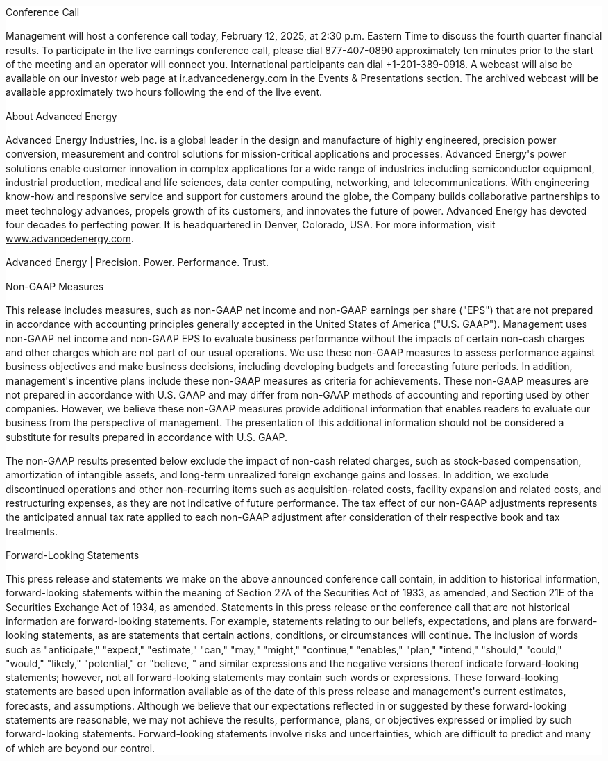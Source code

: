 Conference Call

Management will host a conference call today, February 12, 2025, at 2:30 p.m. Eastern Time to discuss the fourth quarter financial results. To participate in the live earnings conference call, please dial 877-407-0890 approximately ten minutes prior to the start of the meeting and an operator will connect you. International participants can dial +1-201-389-0918. A webcast will also be available on our investor web page at ir.advancedenergy.com in the Events & Presentations section. The archived webcast will be available approximately two hours following the end of the live event.

About Advanced Energy

Advanced Energy Industries, Inc. is a global leader in the design and manufacture of highly engineered, precision power conversion, measurement and control solutions for mission-critical applications and processes. Advanced Energy's power solutions enable customer innovation in complex applications for a wide range of industries including semiconductor equipment, industrial production, medical and life sciences, data center computing, networking, and telecommunications. With engineering know-how and responsive service and support for customers around the globe, the Company builds collaborative partnerships to meet technology advances, propels growth of its customers, and innovates the future of power. Advanced Energy has devoted four decades to perfecting power. It is headquartered in Denver, Colorado, USA. For more information, visit www.advancedenergy.com.

Advanced Energy | Precision. Power. Performance. Trust.

Non-GAAP Measures

This release includes measures, such as non-GAAP net income and non-GAAP earnings per share ("EPS") that are not prepared in accordance with accounting principles generally accepted in the United States of America ("U.S. GAAP"). Management uses non-GAAP net income and non-GAAP EPS to evaluate business performance without the impacts of certain non-cash charges and other charges which are not part of our usual operations. We use these non-GAAP measures to assess performance against business objectives and make business decisions, including developing budgets and forecasting future periods. In addition, management's incentive plans include these non-GAAP measures as criteria for achievements. These non-GAAP measures are not prepared in accordance with U.S. GAAP and may differ from non-GAAP methods of accounting and reporting used by other companies. However, we believe these non-GAAP measures provide additional information that enables readers to evaluate our business from the perspective of management. The presentation of this additional information should not be considered a substitute for results prepared in accordance with U.S. GAAP.

The non-GAAP results presented below exclude the impact of non-cash related charges, such as stock-based compensation, amortization of intangible assets, and long-term unrealized foreign exchange gains and losses. In addition, we exclude discontinued operations and other non-recurring items such as acquisition-related costs, facility expansion and related costs, and restructuring expenses, as they are not indicative of future performance. The tax effect of our non-GAAP adjustments represents the anticipated annual tax rate applied to each non-GAAP adjustment after consideration of their respective book and tax treatments.

Forward-Looking Statements

This press release and statements we make on the above announced conference call contain, in addition to historical information, forward-looking statements within the meaning of Section 27A of the Securities Act of 1933, as amended, and Section 21E of the Securities Exchange Act of 1934, as amended. Statements in this press release or the conference call that are not historical information are forward-looking statements. For example, statements relating to our beliefs, expectations, and plans are forward-looking statements, as are statements that certain actions, conditions, or circumstances will continue. The inclusion of words such as "anticipate," "expect," "estimate," "can," "may," "might," "continue," "enables," "plan," "intend," "should," "could," "would," "likely," "potential," or "believe, " and similar expressions and the negative versions thereof indicate forward-looking statements; however, not all forward-looking statements may contain such words or expressions. These forward-looking statements are based upon information available as of the date of this press release and management's current estimates, forecasts, and assumptions. Although we believe that our expectations reflected in or suggested by these forward-looking statements are reasonable, we may not achieve the results, performance, plans, or objectives expressed or implied by such forward-looking statements. Forward-looking statements involve risks and uncertainties, which are difficult to predict and many of which are beyond our control.
